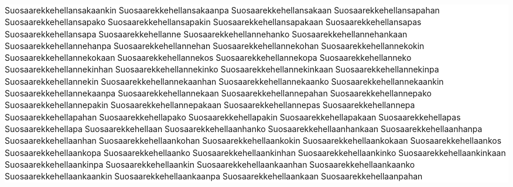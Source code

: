 Suosaarekkehellansakaankin
Suosaarekkehellansakaanpa
Suosaarekkehellansakaan
Suosaarekkehellansapahan
Suosaarekkehellansapako
Suosaarekkehellansapakin
Suosaarekkehellansapakaan
Suosaarekkehellansapas
Suosaarekkehellansapa
Suosaarekkehellanne
Suosaarekkehellannehanko
Suosaarekkehellannehankaan
Suosaarekkehellannehanpa
Suosaarekkehellannehan
Suosaarekkehellannekohan
Suosaarekkehellannekokin
Suosaarekkehellannekokaan
Suosaarekkehellannekos
Suosaarekkehellannekopa
Suosaarekkehellanneko
Suosaarekkehellannekinhan
Suosaarekkehellannekinko
Suosaarekkehellannekinkaan
Suosaarekkehellannekinpa
Suosaarekkehellannekin
Suosaarekkehellannekaanhan
Suosaarekkehellannekaanko
Suosaarekkehellannekaankin
Suosaarekkehellannekaanpa
Suosaarekkehellannekaan
Suosaarekkehellannepahan
Suosaarekkehellannepako
Suosaarekkehellannepakin
Suosaarekkehellannepakaan
Suosaarekkehellannepas
Suosaarekkehellannepa
Suosaarekkehellapahan
Suosaarekkehellapako
Suosaarekkehellapakin
Suosaarekkehellapakaan
Suosaarekkehellapas
Suosaarekkehellapa
Suosaarekkehellaan
Suosaarekkehellaanhanko
Suosaarekkehellaanhankaan
Suosaarekkehellaanhanpa
Suosaarekkehellaanhan
Suosaarekkehellaankohan
Suosaarekkehellaankokin
Suosaarekkehellaankokaan
Suosaarekkehellaankos
Suosaarekkehellaankopa
Suosaarekkehellaanko
Suosaarekkehellaankinhan
Suosaarekkehellaankinko
Suosaarekkehellaankinkaan
Suosaarekkehellaankinpa
Suosaarekkehellaankin
Suosaarekkehellaankaanhan
Suosaarekkehellaankaanko
Suosaarekkehellaankaankin
Suosaarekkehellaankaanpa
Suosaarekkehellaankaan
Suosaarekkehellaanpahan